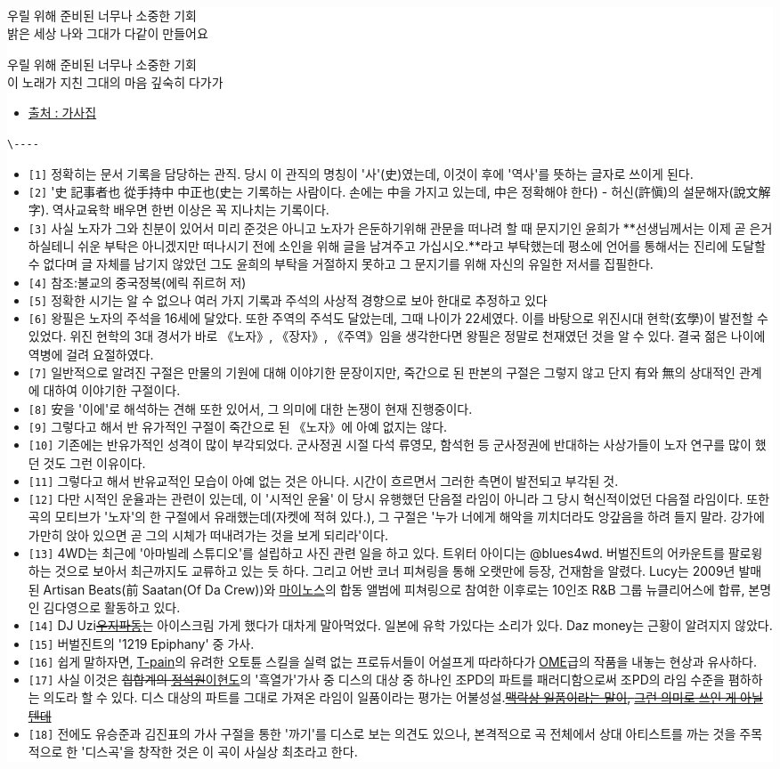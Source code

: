   

우릴 위해 준비된 너무나 소중한 기회  
밝은 세상 나와 그대가 다같이 만들어요

  

우릴 위해 준비된 너무나 소중한 기회  
이 노래가 지친 그대의 마음 깊숙히 다가가

  

  * [출처 : 가사집](http://gasazip.com/101549)

`\----`

  * `[1]` 정확히는 문서 기록을 담당하는 관직. 당시 이 관직의 명칭이 '사'(史)였는데, 이것이 후에 '역사'를 뜻하는 글자로 쓰이게 된다.
  * `[2]` '史 記事者也 從手持中 中正也(史는 기록하는 사람이다. 손에는 中을 가지고 있는데, 中은 정확해야 한다) - 허신(許愼)의 설문해자(說文解字). 역사교육학 배우면 한번 이상은 꼭 지나치는 기록이다.
  * `[3]` 사실 노자가 그와 친분이 있어서 미리 준것은 아니고 노자가 은둔하기위해 관문을 떠나려 할 때 문지기인 윤희가 **선생님께서는 이제 곧 은거하실테니 쉬운 부탁은 아니겠지만 떠나시기 전에 소인을 위해 글을 남겨주고 가십시오.**라고 부탁했는데 평소에 언어를 통해서는 진리에 도달할 수 없다며 글 자체를 남기지 않았던 그도 윤희의 부탁을 거절하지 못하고 그 문지기를 위해 자신의 유일한 저서를 집필한다.
  * `[4]` 참조:불교의 중국정복(에릭 쥐르허 저)
  * `[5]` 정확한 시기는 알 수 없으나 여러 가지 기록과 주석의 사상적 경향으로 보아 한대로 추정하고 있다
  * `[6]` 왕필은 노자의 주석을 16세에 달았다. 또한 주역의 주석도 달았는데, 그때 나이가 22세였다. 이를 바탕으로 위진시대 현학(玄學)이 발전할 수 있었다. 위진 현학의 3대 경서가 바로 《노자》, 《장자》, 《주역》임을 생각한다면 왕필은 정말로 천재였던 것을 알 수 있다. 결국 젊은 나이에 역병에 걸려 요절하였다.
  * `[7]` 일반적으로 알려진 구절은 만물의 기원에 대해 이야기한 문장이지만, 죽간으로 된 판본의 구절은 그렇지 않고 단지 有와 無의 상대적인 관계에 대하여 이야기한 구절이다.
  * `[8]` 安을 '이에'로 해석하는 견해 또한 있어서, 그 의미에 대한 논쟁이 현재 진행중이다.
  * `[9]` 그렇다고 해서 반 유가적인 구절이 죽간으로 된 《노자》에 아예 없지는 않다.
  * `[10]` 기존에는 반유가적인 성격이 많이 부각되었다. 군사정권 시절 다석 류영모, 함석헌 등 군사정권에 반대하는 사상가들이 노자 연구를 많이 했던 것도 그런 이유이다.
  * `[11]` 그렇다고 해서 반유교적인 모습이 아예 없는 것은 아니다. 시간이 흐르면서 그러한 측면이 발전되고 부각된 것.
  * `[12]` 다만 시적인 운율과는 관련이 있는데, 이 '시적인 운율' 이 당시 유행했던 단음절 라임이 아니라 그 당시 혁신적이었던 다음절 라임이다. 또한 곡의 모티브가 '노자'의 한 구절에서 유래했는데(자켓에 적혀 있다.), 그 구절은 '누가 너에게 해악을 끼치더라도 앙갚음을 하려 들지 말라. 강가에 가만히 앉아 있으면 곧 그의 시체가 떠내려가는 것을 보게 되리라'이다.
  * `[13]` 4WD는 최근에 '아마빌레 스튜디오'를 설립하고 사진 관련 일을 하고 있다. 트위터 아이디는 @blues4wd. 버벌진트의 어카운트를 팔로윙하는 것으로 보아서 최근까지도 교류하고 있는 듯 하다. 그리고 어반 코너 피쳐링을 통해 오랫만에 등장, 건재함을 알렸다. Lucy는 2009년 발매된 Artisan Beats(前 Saatan(Of Da Crew))와 [마이노스](%EB%A7%88%EC%9D%B4%EB%85%B8%EC%8A%A4.md)의 합동 앨범에 피쳐링으로 참여한 이후로는 10인조 R&B 그룹 뉴클리어스에 합류, 본명인 김다영으로 활동하고 있다.
  * `[14]` DJ Uzi<del>[우지파동](%EC%82%BC%EC%96%91%EB%9D%BC%EB%A9%B4.md)</del>는 아이스크림 가게 했다가 대차게 말아먹었다. 일본에 유학 가있다는 소리가 있다. Daz money는 근황이 알려지지 않았다.
  * `[15]` 버벌진트의 '1219 Epiphany' 중 가사.
  * `[16]` 쉽게 말하자면, [T-pain](T-pain.md)의 유려한 오토튠 스킬을 실력 없는 프로듀서들이 어설프게 따라하다가 [OME](OME.md)급의 작품을 내놓는 현상과 유사하다.
  * `[17]` 사실 이것은 <del>힙합계의 [정석원](%EC%A0%95%EC%84%9D%EC%9B%90.md)</del>[이현도](%EC%9D%B4%ED%98%84%EB%8F%84.md)의 '흑열가'가사 중 디스의 대상 중 하나인 조PD의 파트를 패러디함으로써 조PD의 라임 수준을 폄하하는 의도라 할 수 있다. 디스 대상의 파트를 그대로 가져온 라임이 일품이라는 평가는 어불성설.<del>[맥락상 일품이라는 말이](%ED%92%8D%EC%9E%90.md), [그런 의미로 쓰인 게 아닐 텐데](%EB%82%9C%EB%8F%85%EC%A6%9D.md)</del>
  * `[18]` 전에도 유승준과 김진표의 가사 구절을 통한 '까기'를 디스로 보는 의견도 있으나, 본격적으로 곡 전체에서 상대 아티스트를 까는 것을 주목적으로 한 '디스곡'을 창작한 것은 이 곡이 사실상 최초라고 한다.

